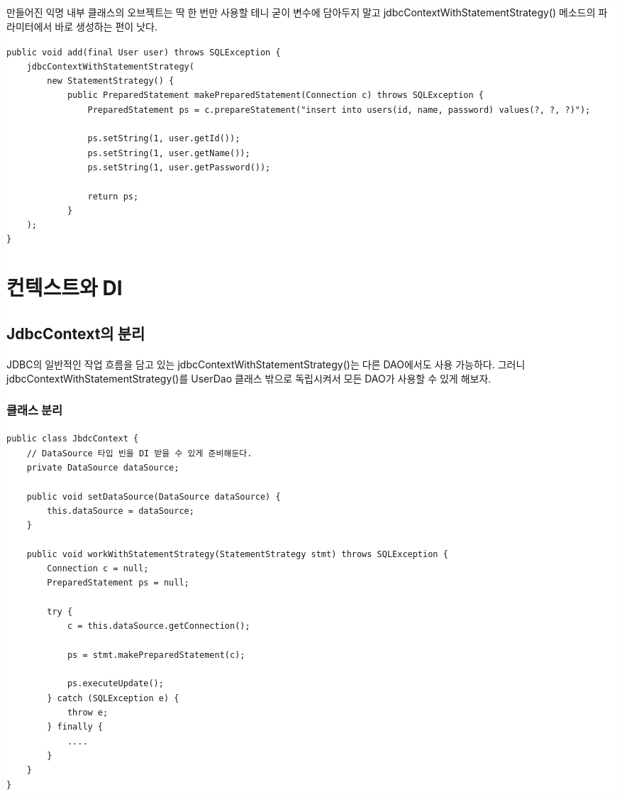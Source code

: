 만들어진 익명 내부 클래스의 오브젝트는 딱 한 번만 사용할 테니 굳이 변수에 담아두지 말고 jdbcContextWithStatementStrategy() 메소드의 파라미터에서 바로 생성하는 편이 낫다.

```
public void add(final User user) throws SQLException {
	jdbcContextWithStatementStrategy(
		new StatementStrategy() {
			public PreparedStatement makePreparedStatement(Connection c) throws SQLException {
				PreparedStatement ps = c.prepareStatement("insert into users(id, name, password) values(?, ?, ?)");

				ps.setString(1, user.getId());
				ps.setString(1, user.getName());
				ps.setString(1, user.getPassword());

				return ps;
			}
	);
}
```

# 컨텍스트와 DI

## JdbcContext의 분리

JDBC의 일반적인 작업 흐름을 담고 있는 jdbcContextWithStatementStrategy()는 다른 DAO에서도 사용 가능하다. 그러니 jdbcContextWithStatementStrategy()를 UserDao 클래스 밖으로 독립시켜서 모든 DAO가 사용할 수 있게 해보자.

### 클래스 분리

```
public class JbdcContext {
	// DataSource 타입 빈을 DI 받을 수 있게 준비해둔다.
	private DataSource dataSource;

	public void setDataSource(DataSource dataSource) {
		this.dataSource = dataSource;
	}

	public void workWithStatementStrategy(StatementStrategy stmt) throws SQLException {
		Connection c = null;
		PreparedStatement ps = null;

		try {
			c = this.dataSource.getConnection();

			ps = stmt.makePreparedStatement(c);

			ps.executeUpdate();
		} catch (SQLException e) {
			throw e;
		} finally {
			....
		}
	}
}
```
